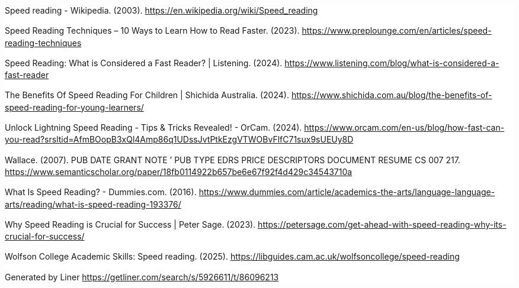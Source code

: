 Speed reading - Wikipedia. (2003). https://en.wikipedia.org/wiki/Speed_reading

Speed Reading Techniques – 10 Ways to Learn How to Read Faster. (2023). https://www.preplounge.com/en/articles/speed-reading-techniques

Speed Reading: What is Considered a Fast Reader? | Listening. (2024). https://www.listening.com/blog/what-is-considered-a-fast-reader

The Benefits Of Speed Reading For Children | Shichida Australia. (2024). https://www.shichida.com.au/blog/the-benefits-of-speed-reading-for-young-learners/

Unlock Lightning Speed Reading - Tips & Tricks Revealed! - OrCam. (2024). https://www.orcam.com/en-us/blog/how-fast-can-you-read?srsltid=AfmBOopB3xQl4Amp86q1UDssJvtPtkEzgVTWOBvFlfC71sux9sUEUy8D

Wallace. (2007). PUB DATE GRANT NOTE ’ PUB TYPE EDRS PRICE DESCRIPTORS DOCUMENT RESUME CS 007 217. https://www.semanticscholar.org/paper/18fb0114922b657be6e67f92f4d429c34543710a

What Is Speed Reading? - Dummies.com. (2016). https://www.dummies.com/article/academics-the-arts/language-language-arts/reading/what-is-speed-reading-193376/

Why Speed Reading is Crucial for Success | Peter Sage. (2023). https://petersage.com/get-ahead-with-speed-reading-why-its-crucial-for-success/

Wolfson College Academic Skills: Speed reading. (2025). https://libguides.cam.ac.uk/wolfsoncollege/speed-reading



Generated by Liner
https://getliner.com/search/s/5926611/t/86096213